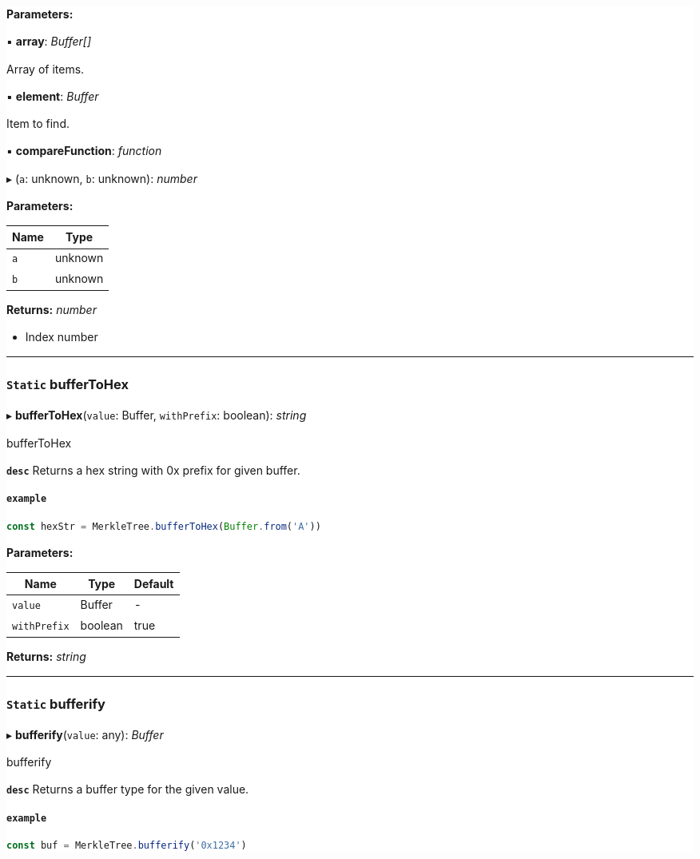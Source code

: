 **Parameters:**

▪ **array**: *Buffer[]*

Array of items.

▪ **element**: *Buffer*

Item to find.

▪ **compareFunction**: *function*

▸ (`a`: unknown, `b`: unknown): *number*

**Parameters:**

Name | Type |
------ | ------ |
`a` | unknown |
`b` | unknown |

**Returns:** *number*

- Index number

___

### `Static` bufferToHex

▸ **bufferToHex**(`value`: Buffer, `withPrefix`: boolean): *string*

bufferToHex

**`desc`** Returns a hex string with 0x prefix for given buffer.

**`example`** 
```js
const hexStr = MerkleTree.bufferToHex(Buffer.from('A'))
```

**Parameters:**

Name | Type | Default |
------ | ------ | ------ |
`value` | Buffer | - |
`withPrefix` | boolean | true |

**Returns:** *string*

___

### `Static` bufferify

▸ **bufferify**(`value`: any): *Buffer*

bufferify

**`desc`** Returns a buffer type for the given value.

**`example`** 
```js
const buf = MerkleTree.bufferify('0x1234')
```
